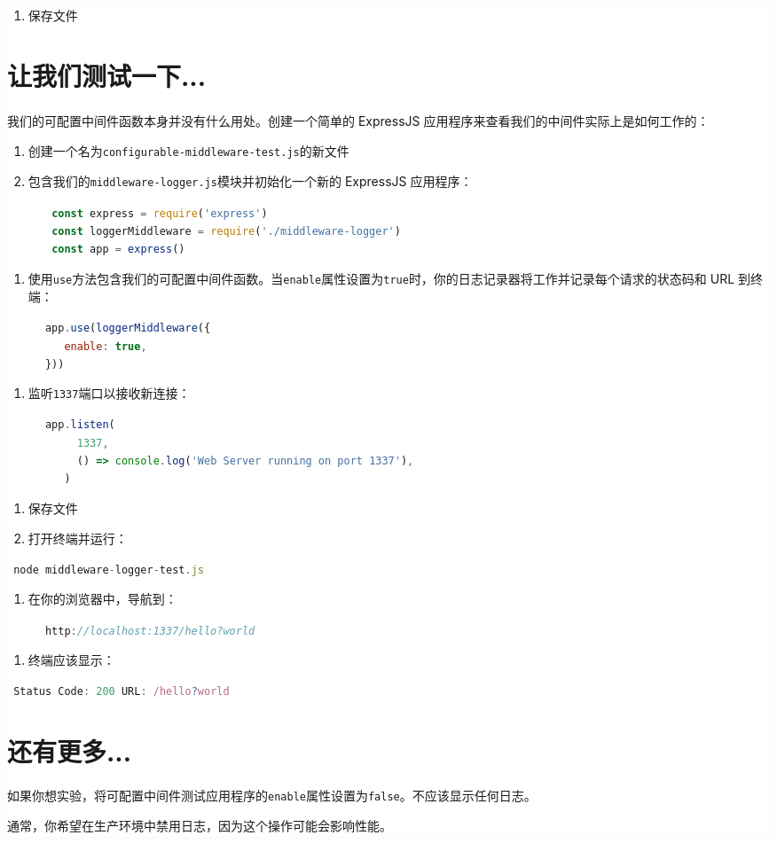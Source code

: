 1.  保存文件

# 让我们测试一下...

我们的可配置中间件函数本身并没有什么用处。创建一个简单的 ExpressJS 应用程序来查看我们的中间件实际上是如何工作的：

1.  创建一个名为`configurable-middleware-test.js`的新文件

1.  包含我们的`middleware-logger.js`模块并初始化一个新的 ExpressJS 应用程序：

```js
       const express = require('express') 
       const loggerMiddleware = require('./middleware-logger') 
       const app = express() 
```

1.  使用`use`方法包含我们的可配置中间件函数。当`enable`属性设置为`true`时，你的日志记录器将工作并记录每个请求的状态码和 URL 到终端：

```js
      app.use(loggerMiddleware({ 
         enable: true, 
      })) 
```

1.  监听`1337`端口以接收新连接：

```js
      app.listen( 
           1337, 
           () => console.log('Web Server running on port 1337'), 
         ) 
```

1.  保存文件

1.  打开终端并运行：

```js
 node middleware-logger-test.js
```

1.  在你的浏览器中，导航到：

```js
      http://localhost:1337/hello?world
```

1.  终端应该显示：

```js
 Status Code: 200 URL: /hello?world
```

# 还有更多...

如果你想实验，将可配置中间件测试应用程序的`enable`属性设置为`false`。不应该显示任何日志。

通常，你希望在生产环境中禁用日志，因为这个操作可能会影响性能。
